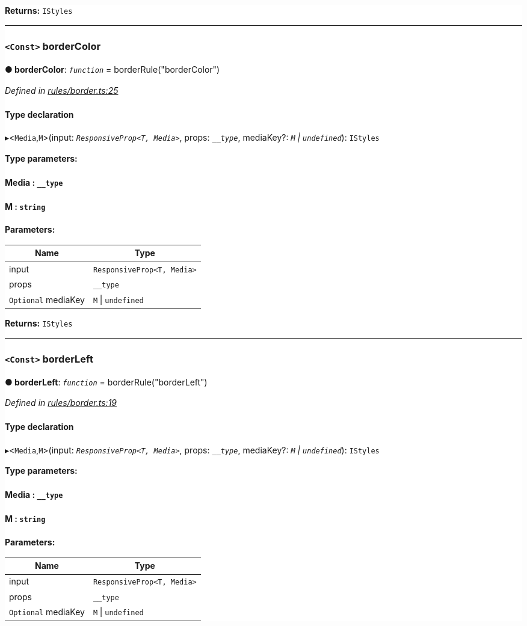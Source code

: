 **Returns:** `IStyles`

___
<a id="bordercolor"></a>

### `<Const>` borderColor

**● borderColor**: *`function`* =  borderRule<BorderColorProperty>("borderColor")

*Defined in [rules/border.ts:25](https://github.com/JoshRosenstein/styleaux/blob/d996b95/packages/styleaux-styles-base/src/rules/border.ts#L25)*

#### Type declaration
▸<`Media`,`M`>(input: *`ResponsiveProp<T, Media>`*, props: *`__type`*, mediaKey?: *`M` \| `undefined`*): `IStyles`

**Type parameters:**

#### Media :  `__type`
#### M :  `string`
**Parameters:**

| Name | Type |
| ------ | ------ |
| input | `ResponsiveProp<T, Media>` |
| props | `__type` |
| `Optional` mediaKey | `M` \| `undefined` |

**Returns:** `IStyles`

___
<a id="borderleft"></a>

### `<Const>` borderLeft

**● borderLeft**: *`function`* = borderRule<BorderProp>("borderLeft")

*Defined in [rules/border.ts:19](https://github.com/JoshRosenstein/styleaux/blob/d996b95/packages/styleaux-styles-base/src/rules/border.ts#L19)*

#### Type declaration
▸<`Media`,`M`>(input: *`ResponsiveProp<T, Media>`*, props: *`__type`*, mediaKey?: *`M` \| `undefined`*): `IStyles`

**Type parameters:**

#### Media :  `__type`
#### M :  `string`
**Parameters:**

| Name | Type |
| ------ | ------ |
| input | `ResponsiveProp<T, Media>` |
| props | `__type` |
| `Optional` mediaKey | `M` \| `undefined` |
